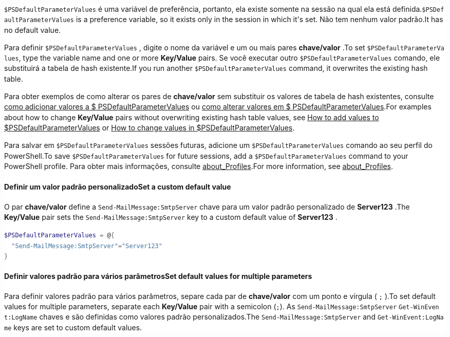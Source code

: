 <span data-ttu-id="22616-138">`$PSDefaultParameterValues` é uma variável de preferência, portanto, ela existe somente na sessão na qual ela está definida.</span><span class="sxs-lookup"><span data-stu-id="22616-138">`$PSDefaultParameterValues` is a preference variable, so it exists only in the session in which it's set.</span></span> <span data-ttu-id="22616-139">Não tem nenhum valor padrão.</span><span class="sxs-lookup"><span data-stu-id="22616-139">It has no default value.</span></span>

<span data-ttu-id="22616-140">Para definir `$PSDefaultParameterValues` , digite o nome da variável e um ou mais pares **chave/valor** .</span><span class="sxs-lookup"><span data-stu-id="22616-140">To set `$PSDefaultParameterValues`, type the variable name and one or more **Key/Value** pairs.</span></span> <span data-ttu-id="22616-141">Se você executar outro `$PSDefaultParameterValues` comando, ele substituirá a tabela de hash existente.</span><span class="sxs-lookup"><span data-stu-id="22616-141">If you run another `$PSDefaultParameterValues` command, it overwrites the existing hash table.</span></span>

<span data-ttu-id="22616-142">Para obter exemplos de como alterar os pares de **chave/valor** sem substituir os valores de tabela de hash existentes, consulte [como adicionar valores a \$ PSDefaultParameterValues](#how-to-add-values-to-psdefaultparametervalues) ou [como alterar valores em \$ PSDefaultParameterValues](#how-to-change-values-in-psdefaultparametervalues).</span><span class="sxs-lookup"><span data-stu-id="22616-142">For examples about how to change **Key/Value** pairs without overwriting existing hash table values, see [How to add values to \$PSDefaultParameterValues](#how-to-add-values-to-psdefaultparametervalues) or [How to change values in \$PSDefaultParameterValues](#how-to-change-values-in-psdefaultparametervalues).</span></span>

<span data-ttu-id="22616-143">Para salvar em `$PSDefaultParameterValues` sessões futuras, adicione um `$PSDefaultParameterValues` comando ao seu perfil do PowerShell.</span><span class="sxs-lookup"><span data-stu-id="22616-143">To save `$PSDefaultParameterValues` for future sessions, add a `$PSDefaultParameterValues` command to your PowerShell profile.</span></span> <span data-ttu-id="22616-144">Para obter mais informações, consulte [about_Profiles](about_Profiles.md).</span><span class="sxs-lookup"><span data-stu-id="22616-144">For more information, see [about_Profiles](about_Profiles.md).</span></span>

#### <a name="set-a-custom-default-value"></a><span data-ttu-id="22616-145">Definir um valor padrão personalizado</span><span class="sxs-lookup"><span data-stu-id="22616-145">Set a custom default value</span></span>

<span data-ttu-id="22616-146">O par **chave/valor** define a `Send-MailMessage:SmtpServer` chave para um valor padrão personalizado de **Server123** .</span><span class="sxs-lookup"><span data-stu-id="22616-146">The **Key/Value** pair sets the `Send-MailMessage:SmtpServer` key to a custom default value of **Server123** .</span></span>

```powershell
$PSDefaultParameterValues = @{
  "Send-MailMessage:SmtpServer"="Server123"
}
```

#### <a name="set-default-values-for-multiple-parameters"></a><span data-ttu-id="22616-147">Definir valores padrão para vários parâmetros</span><span class="sxs-lookup"><span data-stu-id="22616-147">Set default values for multiple parameters</span></span>

<span data-ttu-id="22616-148">Para definir valores padrão para vários parâmetros, separe cada par de **chave/valor** com um ponto e vírgula ( `;` ).</span><span class="sxs-lookup"><span data-stu-id="22616-148">To set default values for multiple parameters, separate each **Key/Value** pair with a semicolon (`;`).</span></span> <span data-ttu-id="22616-149">As `Send-MailMessage:SmtpServer` `Get-WinEvent:LogName` chaves e são definidas como valores padrão personalizados.</span><span class="sxs-lookup"><span data-stu-id="22616-149">The `Send-MailMessage:SmtpServer` and `Get-WinEvent:LogName` keys are set to custom default values.</span></span>
